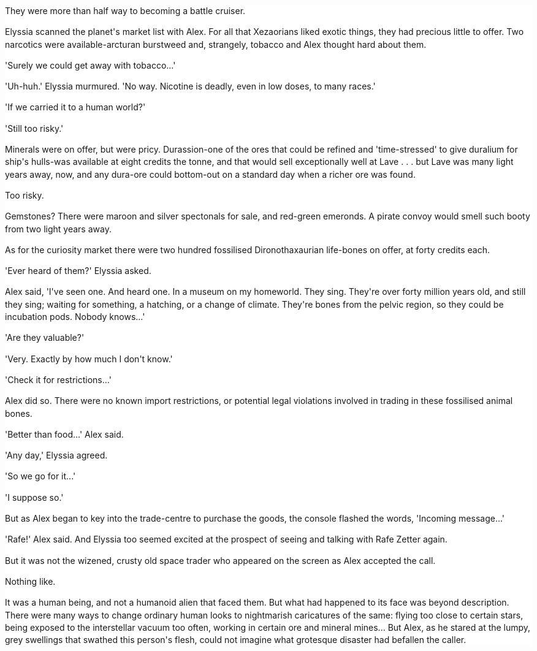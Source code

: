 They were more than half way to becoming a battle cruiser.

Elyssia scanned the planet's market list with Alex. For all that Xezaorians liked exotic things, they had precious little to offer. Two narcotics were available-arcturan burstweed and, strangely, tobacco and Alex thought hard about them.

'Surely we could get away with tobacco...'

'Uh-huh.' Elyssia murmured. 'No way. Nicotine is deadly, even in low doses, to many races.'

'If we carried it to a human world?'

'Still too risky.'

Minerals were on offer, but were pricy. Durassion-one of the ores that could be refined and 'time-stressed' to give duralium for ship's hulls-was available at eight credits the tonne, and that would sell exceptionally well at Lave . . . but Lave was many light years away, now, and any dura-ore could bottom-out on a standard day when a richer ore was found.

Too risky.

Gemstones? There were maroon and silver spectonals for sale, and red-green emeronds. A pirate convoy would smell such booty from two light years away.

As for the curiosity market there were two hundred fossilised Dironothaxaurian life-bones on offer, at forty credits each.

'Ever heard of them?' Elyssia asked.

Alex said, 'I've seen one. And heard one. In a museum on my homeworld. They sing. They're over forty million years old, and still they sing; waiting for something, a hatching, or a change of climate. They're bones from the pelvic region, so they could be incubation pods. Nobody knows...'

'Are they valuable?'

'Very. Exactly by how much I don't know.'

'Check it for restrictions...'

Alex did so. There were no known import restrictions, or potential legal violations involved in trading in these fossilised animal bones.

'Better than food...' Alex said.

'Any day,' Elyssia agreed.

'So we go for it...'

'I suppose so.'

But as Alex began to key into the trade-centre to purchase the goods, the console flashed the words, 'Incoming message...'

'Rafe!' Alex said. And Elyssia too seemed excited at the prospect of seeing and talking with Rafe Zetter again.

But it was not the wizened, crusty old space trader who appeared on the screen as Alex accepted the call.

Nothing like.

It was a human being, and not a humanoid alien that faced them. But what had happened to its face was beyond description. There were many ways to change ordinary human looks to nightmarish caricatures of the same: flying too close to certain stars, being exposed to the interstellar vacuum too often, working in certain ore and mineral mines... But Alex, as he stared at the lumpy, grey swellings that swathed this person's flesh, could not imagine what grotesque disaster had befallen the caller.
